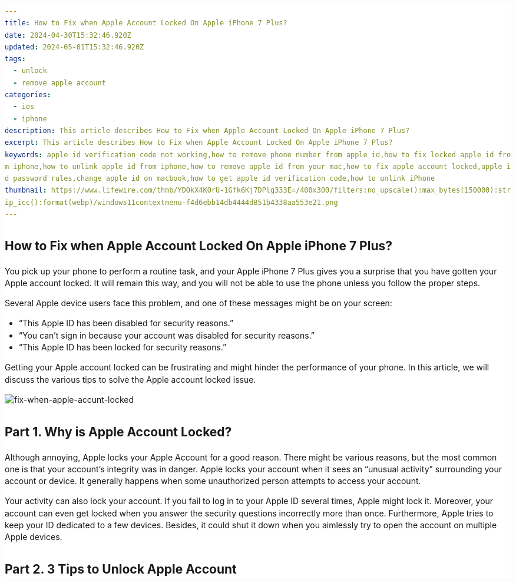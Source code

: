 ```yaml
---
title: How to Fix when Apple Account Locked On Apple iPhone 7 Plus?
date: 2024-04-30T15:32:46.920Z
updated: 2024-05-01T15:32:46.920Z
tags: 
  - unlock
  - remove apple account
categories:
  - ios
  - iphone
description: This article describes How to Fix when Apple Account Locked On Apple iPhone 7 Plus?
excerpt: This article describes How to Fix when Apple Account Locked On Apple iPhone 7 Plus?
keywords: apple id verification code not working,how to remove phone number from apple id,how to fix locked apple id from iphone,how to unlink apple id from iphone,how to remove apple id from your mac,how to fix apple account locked,apple id password rules,change apple id on macbook,how to get apple id verification code,how to unlink iPhone
thumbnail: https://www.lifewire.com/thmb/YDOkX4KOrU-1Gfk6Kj7DPlg333E=/400x300/filters:no_upscale():max_bytes(150000):strip_icc():format(webp)/windows11contextmenu-f4d6ebb14db4444d851b4338aa553e21.png
---
```


## How to Fix when Apple Account Locked On Apple iPhone 7 Plus?

You pick up your phone to perform a routine task, and your Apple iPhone 7 Plus gives you a surprise that you have gotten your Apple account locked. It will remain this way, and you will not be able to use the phone unless you follow the proper steps.

Several Apple device users face this problem, and one of these messages might be on your screen:

- “This Apple ID has been disabled for security reasons.”
- “You can’t sign in because your account was disabled for security reasons.”
- “This Apple ID has been locked for security reasons.”

Getting your Apple account locked can be frustrating and might hinder the performance of your phone. In this article, we will discuss the various tips to solve the Apple account locked issue.

![fix-when-apple-accunt-locked](https://images.wondershare.com/drfone/article/2020/11/apple-account-locked-0.jpg)

## Part 1. Why is Apple Account Locked?

Although annoying, Apple locks your Apple Account for a good reason. There might be various reasons, but the most common one is that your account’s integrity was in danger. Apple locks your account when it sees an “unusual activity” surrounding your account or device. It generally happens when some unauthorized person attempts to access your account.

Your activity can also lock your account. If you fail to log in to your Apple ID several times, Apple might lock it. Moreover, your account can even get locked when you answer the security questions incorrectly more than once. Furthermore, Apple tries to keep your ID dedicated to a few devices. Besides, it could shut it down when you aimlessly try to open the account on multiple Apple devices.

## Part 2. 3 Tips to Unlock Apple Account
